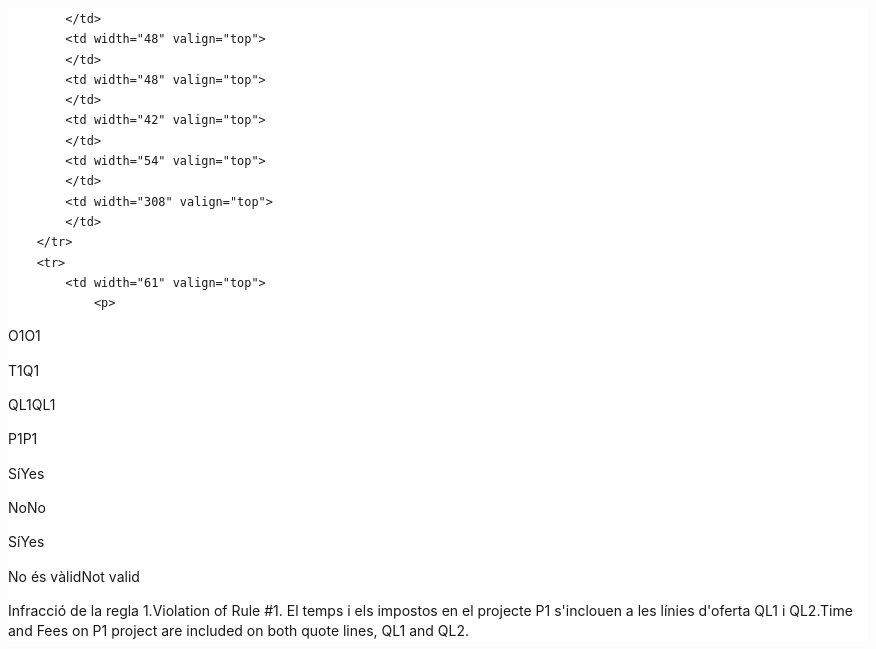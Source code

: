             </td>
            <td width="48" valign="top">
            </td>
            <td width="48" valign="top">
            </td>
            <td width="42" valign="top">
            </td>
            <td width="54" valign="top">
            </td>
            <td width="308" valign="top">
            </td>
        </tr>
        <tr>
            <td width="61" valign="top">
                <p>
<span data-ttu-id="b49a2-198">O1</span><span class="sxs-lookup"><span data-stu-id="b49a2-198">O1</span></span> </p>
            </td>
            <td width="41" valign="top">
                <p>
<span data-ttu-id="b49a2-199">T1</span><span class="sxs-lookup"><span data-stu-id="b49a2-199">Q1</span></span> </p>
            </td>
            <td width="42" valign="top">
                <p>
<span data-ttu-id="b49a2-200">QL1</span><span class="sxs-lookup"><span data-stu-id="b49a2-200">QL1</span></span> </p>
            </td>
            <td width="42" valign="top">
                <p>
<span data-ttu-id="b49a2-201">P1</span><span class="sxs-lookup"><span data-stu-id="b49a2-201">P1</span></span> </p>
            </td>
            <td width="48" valign="top">
                <p>
<span data-ttu-id="b49a2-202">Sí</span><span class="sxs-lookup"><span data-stu-id="b49a2-202">Yes</span></span> </p>
            </td>
            <td width="48" valign="top">
                <p>
<span data-ttu-id="b49a2-203">No</span><span class="sxs-lookup"><span data-stu-id="b49a2-203">No</span></span> </p>
            </td>
            <td width="42" valign="top">
                <p>
<span data-ttu-id="b49a2-204">Sí</span><span class="sxs-lookup"><span data-stu-id="b49a2-204">Yes</span></span> </p>
            </td>
            <td width="54" rowspan="2" valign="top">
                <p>
<span data-ttu-id="b49a2-205">No és vàlid</span><span class="sxs-lookup"><span data-stu-id="b49a2-205">Not valid</span></span> </p>
            </td>
            <td width="308" rowspan="2" valign="top">
                <p>
<span data-ttu-id="b49a2-206">Infracció de la regla 1.</span><span class="sxs-lookup"><span data-stu-id="b49a2-206">Violation of Rule #1.</span></span> <span data-ttu-id="b49a2-207">El temps i els impostos en el projecte P1 s'inclouen a les línies d'oferta QL1 i QL2.</span><span class="sxs-lookup"><span data-stu-id="b49a2-207">Time and Fees on P1 project are included on both quote lines, QL1 and QL2.</span></span>
                </p>
            </td>
        </tr>
        <tr>